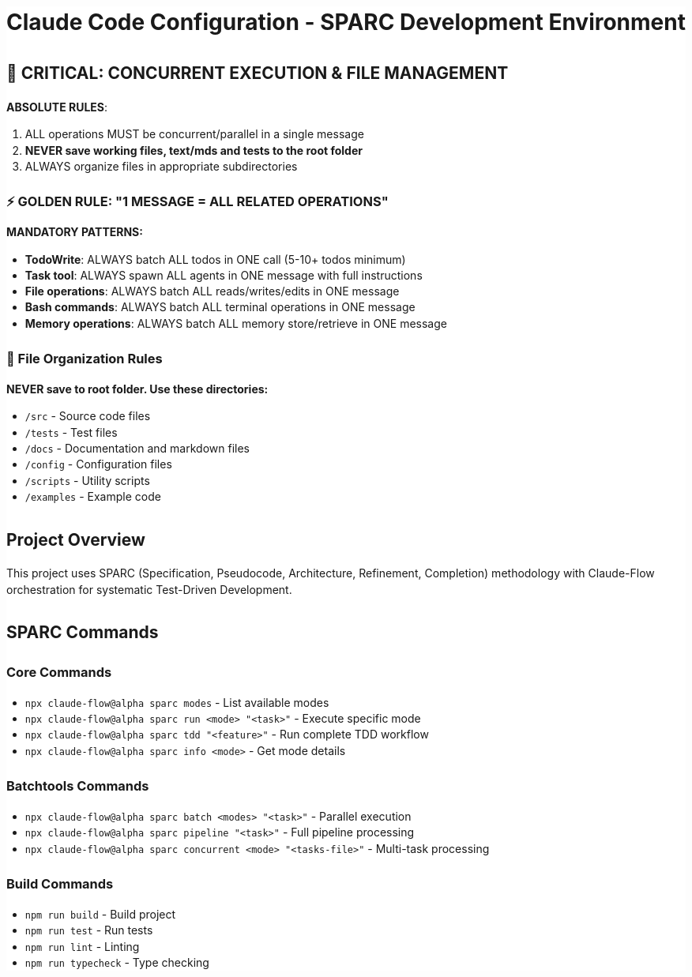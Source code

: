 # Claude Code Configuration - SPARC Development Environment

## 🚨 CRITICAL: CONCURRENT EXECUTION & FILE MANAGEMENT

**ABSOLUTE RULES**:
1. ALL operations MUST be concurrent/parallel in a single message
2. **NEVER save working files, text/mds and tests to the root folder**
3. ALWAYS organize files in appropriate subdirectories

### ⚡ GOLDEN RULE: "1 MESSAGE = ALL RELATED OPERATIONS"

**MANDATORY PATTERNS:**
- **TodoWrite**: ALWAYS batch ALL todos in ONE call (5-10+ todos minimum)
- **Task tool**: ALWAYS spawn ALL agents in ONE message with full instructions
- **File operations**: ALWAYS batch ALL reads/writes/edits in ONE message
- **Bash commands**: ALWAYS batch ALL terminal operations in ONE message
- **Memory operations**: ALWAYS batch ALL memory store/retrieve in ONE message

### 📁 File Organization Rules

**NEVER save to root folder. Use these directories:**
- `/src` - Source code files
- `/tests` - Test files
- `/docs` - Documentation and markdown files
- `/config` - Configuration files
- `/scripts` - Utility scripts
- `/examples` - Example code

## Project Overview

This project uses SPARC (Specification, Pseudocode, Architecture, Refinement, Completion) methodology with Claude-Flow orchestration for systematic Test-Driven Development.

## SPARC Commands

### Core Commands
- `npx claude-flow@alpha sparc modes` - List available modes
- `npx claude-flow@alpha sparc run <mode> "<task>"` - Execute specific mode
- `npx claude-flow@alpha sparc tdd "<feature>"` - Run complete TDD workflow
- `npx claude-flow@alpha sparc info <mode>` - Get mode details

### Batchtools Commands
- `npx claude-flow@alpha sparc batch <modes> "<task>"` - Parallel execution
- `npx claude-flow@alpha sparc pipeline "<task>"` - Full pipeline processing
- `npx claude-flow@alpha sparc concurrent <mode> "<tasks-file>"` - Multi-task processing

### Build Commands
- `npm run build` - Build project
- `npm run test` - Run tests
- `npm run lint` - Linting
- `npm run typecheck` - Type checking
